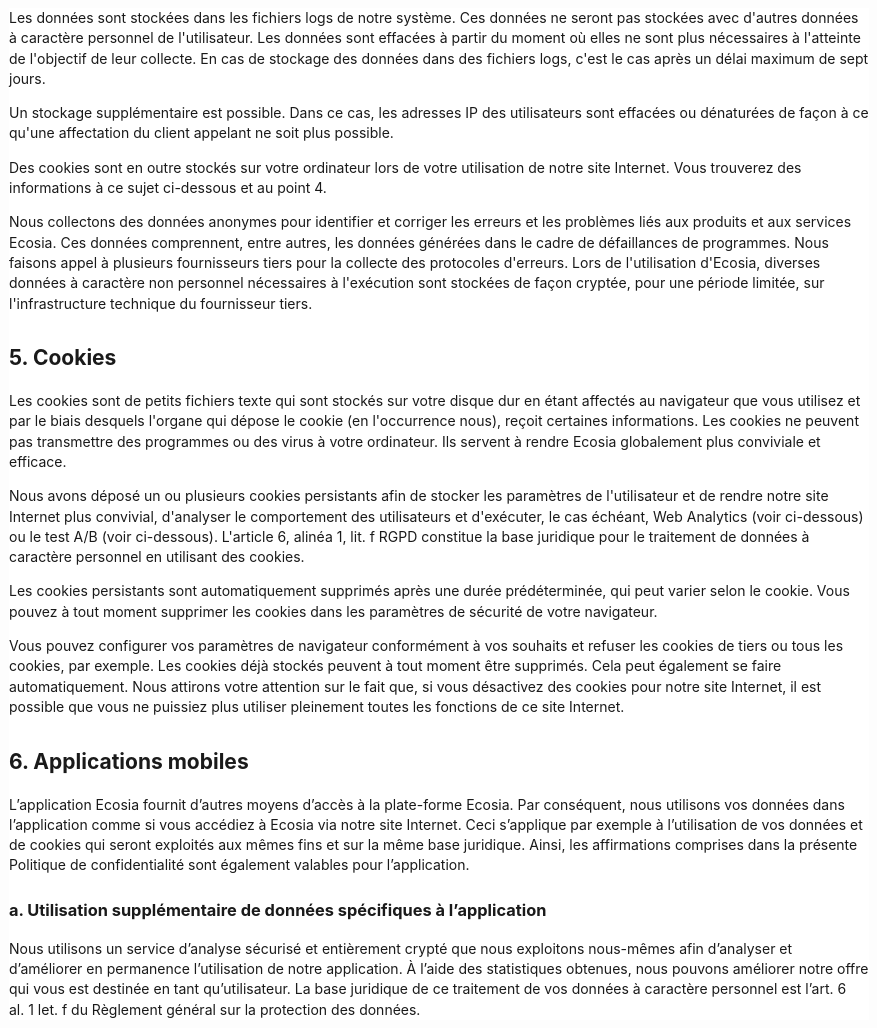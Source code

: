 Les données sont stockées dans les fichiers logs de notre système. Ces données ne seront pas stockées avec d'autres données à caractère personnel de l'utilisateur. Les données sont effacées à partir du moment où elles ne sont plus nécessaires à l'atteinte de l'objectif de leur collecte. En cas de stockage des données dans des fichiers logs, c'est le cas après un délai maximum de sept jours.

Un stockage supplémentaire est possible. Dans ce cas, les adresses IP des utilisateurs sont effacées ou dénaturées de façon à ce qu'une affectation du client appelant ne soit plus possible.

Des cookies sont en outre stockés sur votre ordinateur lors de votre utilisation de notre site Internet. Vous trouverez des informations à ce sujet ci-dessous et au point 4.

Nous collectons des données anonymes pour identifier et corriger les erreurs et les problèmes liés aux produits et aux services Ecosia. Ces données comprennent, entre autres, les données générées dans le cadre de défaillances de programmes. Nous faisons appel à plusieurs fournisseurs tiers pour la collecte des protocoles d'erreurs. Lors de l'utilisation d'Ecosia, diverses données à caractère non personnel nécessaires à l'exécution sont stockées de façon cryptée, pour une période limitée, sur l'infrastructure technique du fournisseur tiers.

## 5. Cookies

Les cookies sont de petits fichiers texte qui sont stockés sur votre disque dur en étant affectés au navigateur que vous utilisez et par le biais desquels l'organe qui dépose le cookie (en l'occurrence nous), reçoit certaines informations. Les cookies ne peuvent pas transmettre des programmes ou des virus à votre ordinateur. Ils servent à rendre Ecosia globalement plus conviviale et efficace.

Nous avons déposé un ou plusieurs cookies persistants afin de stocker les paramètres de l'utilisateur et de rendre notre site Internet plus convivial, d'analyser le comportement des utilisateurs et d'exécuter, le cas échéant, Web Analytics (voir ci-dessous) ou le test A/B (voir ci-dessous). L'article 6, alinéa 1, lit. f RGPD constitue la base juridique pour le traitement de données à caractère personnel en utilisant des cookies.

Les cookies persistants sont automatiquement supprimés après une durée prédéterminée, qui peut varier selon le cookie. Vous pouvez à tout moment supprimer les cookies dans les paramètres de sécurité de votre navigateur.

Vous pouvez configurer vos paramètres de navigateur conformément à vos souhaits et refuser les cookies de tiers ou tous les cookies, par exemple. Les cookies déjà stockés peuvent à tout moment être supprimés. Cela peut également se faire automatiquement. Nous attirons votre attention sur le fait que, si vous désactivez des cookies pour notre site Internet, il est possible que vous ne puissiez plus utiliser pleinement toutes les fonctions de ce site Internet.

## 6. Applications mobiles

L’application Ecosia fournit d’autres moyens d’accès à la plate-forme Ecosia. Par conséquent, nous utilisons vos données dans l’application comme si vous accédiez à Ecosia via notre site Internet. Ceci s’applique par exemple à l’utilisation de vos données et de cookies qui seront exploités aux mêmes fins et sur la même base juridique. Ainsi, les affirmations comprises dans la présente Politique de confidentialité sont également valables pour l’application.

### a. Utilisation supplémentaire de données spécifiques à l’application

Nous utilisons un service d’analyse sécurisé et entièrement crypté que nous exploitons nous-mêmes afin d’analyser et d’améliorer en permanence l’utilisation de notre application. À l’aide des statistiques obtenues, nous pouvons améliorer notre offre qui vous est destinée en tant qu’utilisateur. La base juridique de ce traitement de vos données à caractère personnel est l’art. 6 al. 1 let. f du Règlement général sur la protection des données.
